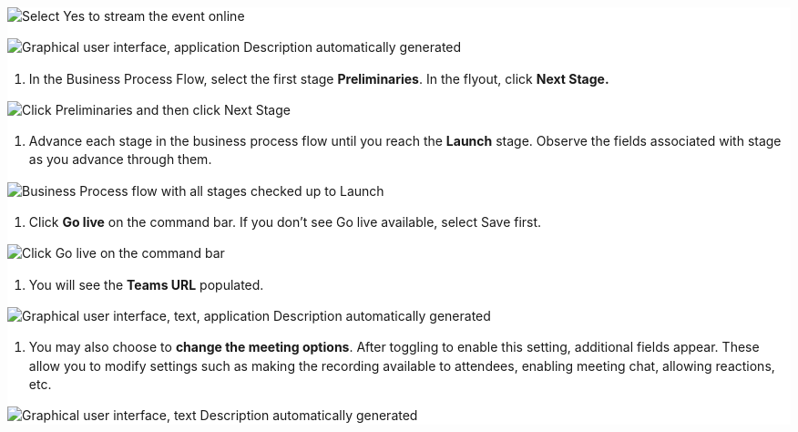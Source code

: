 ![Select Yes to stream the event online](media/2c517683a531aefa31bb6974004659dd.png)

![Graphical user interface, application Description automatically generated](media/54a8cc2efcf02bae679920ca1508b487.png)

1.  In the Business Process Flow, select the first stage **Preliminaries**. In
    the flyout, click **Next Stage.**

![Click Preliminaries and then click Next Stage](media/08a5f8a76105e84dc2724181e655b0f5.png)

1.  Advance each stage in the business process flow until you reach the
    **Launch** stage. Observe the fields associated with stage as you advance
    through them.

![Business Process flow with all stages checked up to Launch](media/f7b0995f6d11a11941b7cc79448467bd.png)

1.  Click **Go live** on the command bar. If you don’t see Go live available,
    select Save first.

![Click Go live on the command bar](media/4fc68f56dc09929e68b64439c4deb451.png)

1.  You will see the **Teams URL** populated.

![Graphical user interface, text, application Description automatically generated](media/0e0e295f3185f7b7fdd1ad6572f39a74.png)

1.  You may also choose to **change the meeting options**. After toggling to
    enable this setting, additional fields appear. These allow you to modify
    settings such as making the recording available to attendees, enabling
    meeting chat, allowing reactions, etc.

![Graphical user interface, text Description automatically generated](media/3e0791109e24f0ddd603da44a6829655.png)
